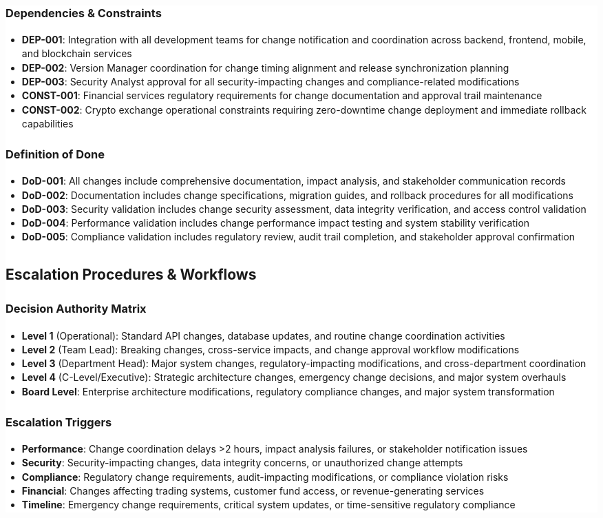 ### **Dependencies & Constraints**

- **DEP-001**: Integration with all development teams for change notification and coordination across backend, frontend, mobile, and blockchain services
- **DEP-002**: Version Manager coordination for change timing alignment and release synchronization planning
- **DEP-003**: Security Analyst approval for all security-impacting changes and compliance-related modifications
- **CONST-001**: Financial services regulatory requirements for change documentation and approval trail maintenance
- **CONST-002**: Crypto exchange operational constraints requiring zero-downtime change deployment and immediate rollback capabilities

### **Definition of Done**

- **DoD-001**: All changes include comprehensive documentation, impact analysis, and stakeholder communication records
- **DoD-002**: Documentation includes change specifications, migration guides, and rollback procedures for all modifications
- **DoD-003**: Security validation includes change security assessment, data integrity verification, and access control validation
- **DoD-004**: Performance validation includes change performance impact testing and system stability verification
- **DoD-005**: Compliance validation includes regulatory review, audit trail completion, and stakeholder approval confirmation

## **Escalation Procedures & Workflows**

### **Decision Authority Matrix**

- **Level 1** (Operational): Standard API changes, database updates, and routine change coordination activities
- **Level 2** (Team Lead): Breaking changes, cross-service impacts, and change approval workflow modifications
- **Level 3** (Department Head): Major system changes, regulatory-impacting modifications, and cross-department coordination
- **Level 4** (C-Level/Executive): Strategic architecture changes, emergency change decisions, and major system overhauls
- **Board Level**: Enterprise architecture modifications, regulatory compliance changes, and major system transformation

### **Escalation Triggers**

- **Performance**: Change coordination delays >2 hours, impact analysis failures, or stakeholder notification issues
- **Security**: Security-impacting changes, data integrity concerns, or unauthorized change attempts
- **Compliance**: Regulatory change requirements, audit-impacting modifications, or compliance violation risks
- **Financial**: Changes affecting trading systems, customer fund access, or revenue-generating services
- **Timeline**: Emergency change requirements, critical system updates, or time-sensitive regulatory compliance
